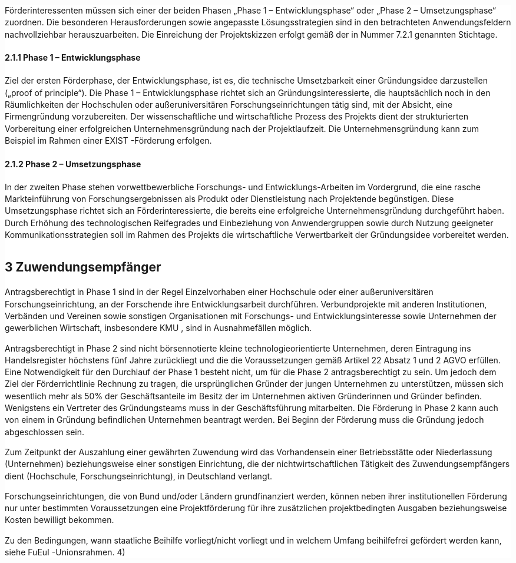 Förderinteressenten müssen sich einer der beiden Phasen „Phase 1 – Entwicklungsphase“ oder „Phase 2 – Umsetzungsphase“ zuordnen. Die besonderen Herausforderungen sowie angepasste Lösungsstrategien sind in den betrachteten Anwendungsfeldern nachvollziehbar herauszuarbeiten. Die Einreichung der Projektskizzen erfolgt gemäß der in Nummer 7.2.1 genannten Stichtage. 

####  2.1.1 Phase 1 – Entwicklungsphase 

Ziel der ersten Förderphase, der Entwicklungsphase, ist es, die technische Umsetzbarkeit einer Gründungsidee darzustellen („proof of principle“). Die Phase 1 – Entwicklungsphase richtet sich an Gründungsinteressierte, die hauptsächlich noch in den Räumlichkeiten der Hochschulen oder außeruniversitären Forschungseinrichtungen tätig sind, mit der Absicht, eine Firmengründung vorzubereiten. Der wissenschaftliche und wirtschaftliche Prozess des Projekts dient der strukturierten Vorbereitung einer erfolgreichen Unternehmensgründung nach der Projektlaufzeit. Die Unternehmensgründung kann zum Beispiel im Rahmen einer  EXIST  -Förderung erfolgen. 

####  2.1.2 Phase 2 – Umsetzungsphase 

In der zweiten Phase stehen vorwettbewerbliche Forschungs- und Entwicklungs-Arbeiten im Vordergrund, die eine rasche Markteinführung von Forschungsergebnissen als Produkt oder Dienstleistung nach Projektende begünstigen. Diese Umsetzungsphase richtet sich an Förderinteressierte, die bereits eine erfolgreiche Unternehmensgründung durchgeführt haben. Durch Erhöhung des technologischen Reifegrades und Einbeziehung von Anwendergruppen sowie durch Nutzung geeigneter Kommunikationsstrategien soll im Rahmen des Projekts die wirtschaftliche Verwertbarkeit der Gründungsidee vorbereitet werden. 

##  3 Zuwendungsempfänger 

Antragsberechtigt in Phase 1 sind in der Regel Einzelvorhaben einer Hochschule oder einer außeruniversitären Forschungseinrichtung, an der Forschende ihre Entwicklungsarbeit durchführen. Verbundprojekte mit anderen Institutionen, Verbänden und Vereinen sowie sonstigen Organisationen mit Forschungs- und Entwicklungsinteresse sowie Unternehmen der gewerblichen Wirtschaft, insbesondere  KMU  , sind in Ausnahmefällen möglich. 

Antragsberechtigt in Phase 2 sind nicht börsennotierte kleine technologieorientierte Unternehmen, deren Eintragung ins Handelsregister höchstens fünf Jahre zurückliegt und die die Voraussetzungen gemäß Artikel 22 Absatz 1 und 2  AGVO  erfüllen. Eine Notwendigkeit für den Durchlauf der Phase 1 besteht nicht, um für die Phase 2 antragsberechtigt zu sein. Um jedoch dem Ziel der Förderrichtlinie Rechnung zu tragen, die ursprünglichen Gründer der jungen Unternehmen zu unterstützen, müssen sich wesentlich mehr als 50% der Geschäftsanteile im Besitz der im Unternehmen aktiven Gründerinnen und Gründer befinden. Wenigstens ein Vertreter des Gründungsteams muss in der Geschäftsführung mitarbeiten. Die Förderung in Phase 2 kann auch von einem in Gründung befindlichen Unternehmen beantragt werden. Bei Beginn der Förderung muss die Gründung jedoch abgeschlossen sein. 

Zum Zeitpunkt der Auszahlung einer gewährten Zuwendung wird das Vorhandensein einer Betriebsstätte oder Niederlassung (Unternehmen) beziehungsweise einer sonstigen Einrichtung, die der nichtwirtschaftlichen Tätigkeit des Zuwendungsempfängers dient (Hochschule, Forschungseinrichtung), in Deutschland verlangt. 

Forschungseinrichtungen, die von Bund und/oder Ländern grundfinanziert werden, können neben ihrer institutionellen Förderung nur unter bestimmten Voraussetzungen eine Projektförderung für ihre zusätzlichen projektbedingten Ausgaben beziehungsweise Kosten bewilligt bekommen. 

Zu den Bedingungen, wann staatliche Beihilfe vorliegt/nicht vorliegt und in welchem Umfang beihilfefrei gefördert werden kann, siehe  FuEuI  -Unionsrahmen.  4) 
